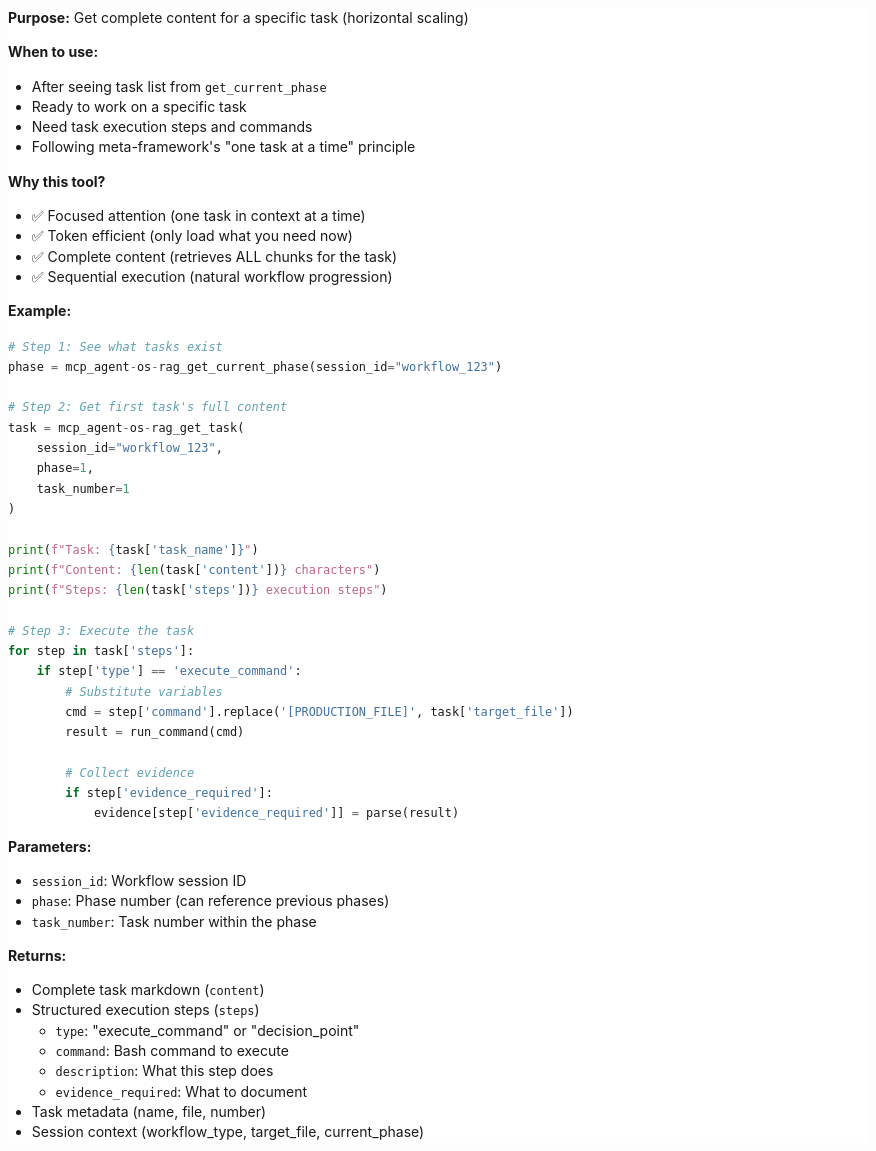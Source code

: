 **Purpose:** Get complete content for a specific task (horizontal scaling)

**When to use:**
- After seeing task list from `get_current_phase`
- Ready to work on a specific task
- Need task execution steps and commands
- Following meta-framework's "one task at a time" principle

**Why this tool?**
- ✅ Focused attention (one task in context at a time)
- ✅ Token efficient (only load what you need now)
- ✅ Complete content (retrieves ALL chunks for the task)
- ✅ Sequential execution (natural workflow progression)

**Example:**
```python
# Step 1: See what tasks exist
phase = mcp_agent-os-rag_get_current_phase(session_id="workflow_123")

# Step 2: Get first task's full content
task = mcp_agent-os-rag_get_task(
    session_id="workflow_123",
    phase=1,
    task_number=1
)

print(f"Task: {task['task_name']}")
print(f"Content: {len(task['content'])} characters")
print(f"Steps: {len(task['steps'])} execution steps")

# Step 3: Execute the task
for step in task['steps']:
    if step['type'] == 'execute_command':
        # Substitute variables
        cmd = step['command'].replace('[PRODUCTION_FILE]', task['target_file'])
        result = run_command(cmd)
        
        # Collect evidence
        if step['evidence_required']:
            evidence[step['evidence_required']] = parse(result)
```

**Parameters:**
- `session_id`: Workflow session ID
- `phase`: Phase number (can reference previous phases)
- `task_number`: Task number within the phase

**Returns:**
- Complete task markdown (`content`)
- Structured execution steps (`steps`)
  - `type`: "execute_command" or "decision_point"
  - `command`: Bash command to execute
  - `description`: What this step does
  - `evidence_required`: What to document
- Task metadata (name, file, number)
- Session context (workflow_type, target_file, current_phase)
